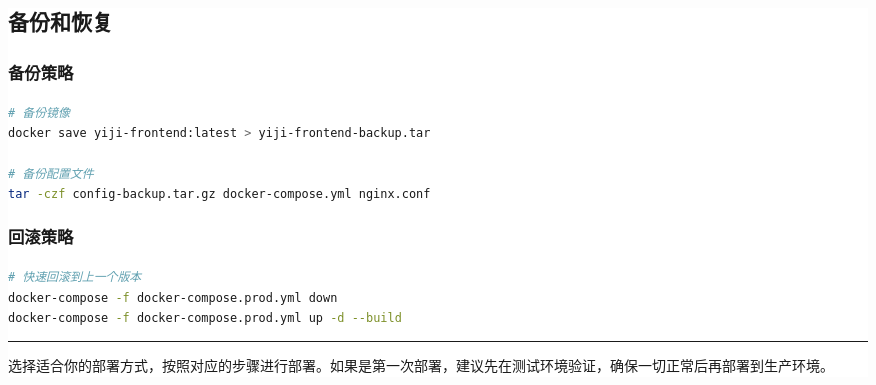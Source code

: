 
## 备份和恢复

### 备份策略

```bash
# 备份镜像
docker save yiji-frontend:latest > yiji-frontend-backup.tar

# 备份配置文件
tar -czf config-backup.tar.gz docker-compose.yml nginx.conf
```

### 回滚策略

```bash
# 快速回滚到上一个版本
docker-compose -f docker-compose.prod.yml down
docker-compose -f docker-compose.prod.yml up -d --build
```

---

选择适合你的部署方式，按照对应的步骤进行部署。如果是第一次部署，建议先在测试环境验证，确保一切正常后再部署到生产环境。